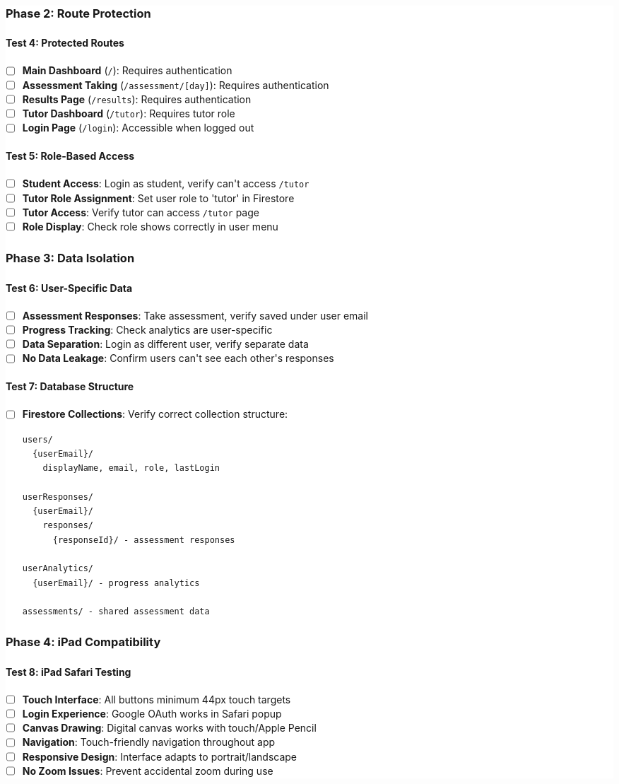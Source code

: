 ### Phase 2: Route Protection

#### Test 4: Protected Routes
- [ ] **Main Dashboard** (`/`): Requires authentication
- [ ] **Assessment Taking** (`/assessment/[day]`): Requires authentication  
- [ ] **Results Page** (`/results`): Requires authentication
- [ ] **Tutor Dashboard** (`/tutor`): Requires tutor role
- [ ] **Login Page** (`/login`): Accessible when logged out

#### Test 5: Role-Based Access
- [ ] **Student Access**: Login as student, verify can't access `/tutor`
- [ ] **Tutor Role Assignment**: Set user role to 'tutor' in Firestore
- [ ] **Tutor Access**: Verify tutor can access `/tutor` page
- [ ] **Role Display**: Check role shows correctly in user menu

### Phase 3: Data Isolation

#### Test 6: User-Specific Data
- [ ] **Assessment Responses**: Take assessment, verify saved under user email
- [ ] **Progress Tracking**: Check analytics are user-specific
- [ ] **Data Separation**: Login as different user, verify separate data
- [ ] **No Data Leakage**: Confirm users can't see each other's responses

#### Test 7: Database Structure
- [ ] **Firestore Collections**: Verify correct collection structure:
  ```
  users/
    {userEmail}/
      displayName, email, role, lastLogin
      
  userResponses/
    {userEmail}/
      responses/
        {responseId}/ - assessment responses
        
  userAnalytics/
    {userEmail}/ - progress analytics
    
  assessments/ - shared assessment data
  ```

### Phase 4: iPad Compatibility

#### Test 8: iPad Safari Testing
- [ ] **Touch Interface**: All buttons minimum 44px touch targets
- [ ] **Login Experience**: Google OAuth works in Safari popup
- [ ] **Canvas Drawing**: Digital canvas works with touch/Apple Pencil
- [ ] **Navigation**: Touch-friendly navigation throughout app
- [ ] **Responsive Design**: Interface adapts to portrait/landscape
- [ ] **No Zoom Issues**: Prevent accidental zoom during use

